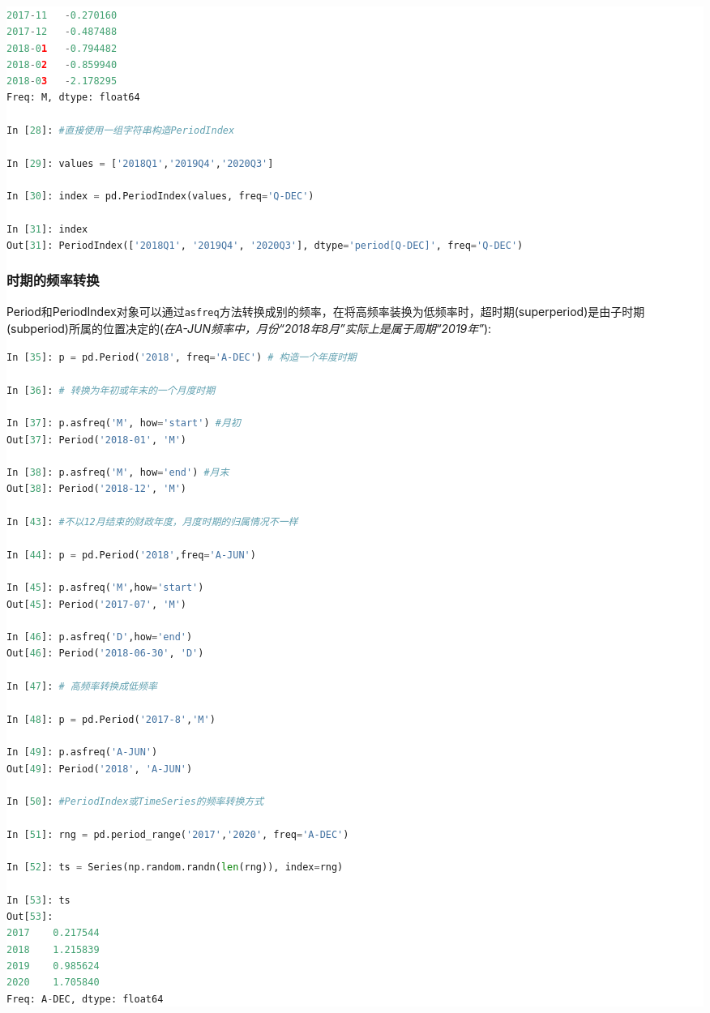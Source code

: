 ```Python
2017-11   -0.270160
2017-12   -0.487488
2018-01   -0.794482
2018-02   -0.859940
2018-03   -2.178295
Freq: M, dtype: float64

In [28]: #直接使用一组字符串构造PeriodIndex

In [29]: values = ['2018Q1','2019Q4','2020Q3']

In [30]: index = pd.PeriodIndex(values, freq='Q-DEC')

In [31]: index
Out[31]: PeriodIndex(['2018Q1', '2019Q4', '2020Q3'], dtype='period[Q-DEC]', freq='Q-DEC')

```
### 时期的频率转换
Period和PeriodIndex对象可以通过`asfreq`方法转换成别的频率，在将高频率装换为低频率时，超时期(superperiod)是由子时期(subperiod)所属的位置决定的(*在A-JUN频率中，月份“2018年8月”实际上是属于周期“2019年”*):
```Python
In [35]: p = pd.Period('2018', freq='A-DEC') # 构造一个年度时期

In [36]: # 转换为年初或年末的一个月度时期

In [37]: p.asfreq('M', how='start') #月初
Out[37]: Period('2018-01', 'M')

In [38]: p.asfreq('M', how='end') #月末
Out[38]: Period('2018-12', 'M')

In [43]: #不以12月结束的财政年度，月度时期的归属情况不一样

In [44]: p = pd.Period('2018',freq='A-JUN')

In [45]: p.asfreq('M',how='start')
Out[45]: Period('2017-07', 'M')

In [46]: p.asfreq('D',how='end')
Out[46]: Period('2018-06-30', 'D')

In [47]: # 高频率转换成低频率

In [48]: p = pd.Period('2017-8','M')

In [49]: p.asfreq('A-JUN')
Out[49]: Period('2018', 'A-JUN')

In [50]: #PeriodIndex或TimeSeries的频率转换方式

In [51]: rng = pd.period_range('2017','2020', freq='A-DEC')

In [52]: ts = Series(np.random.randn(len(rng)), index=rng)

In [53]: ts
Out[53]:
2017    0.217544
2018    1.215839
2019    0.985624
2020    1.705840
Freq: A-DEC, dtype: float64

```